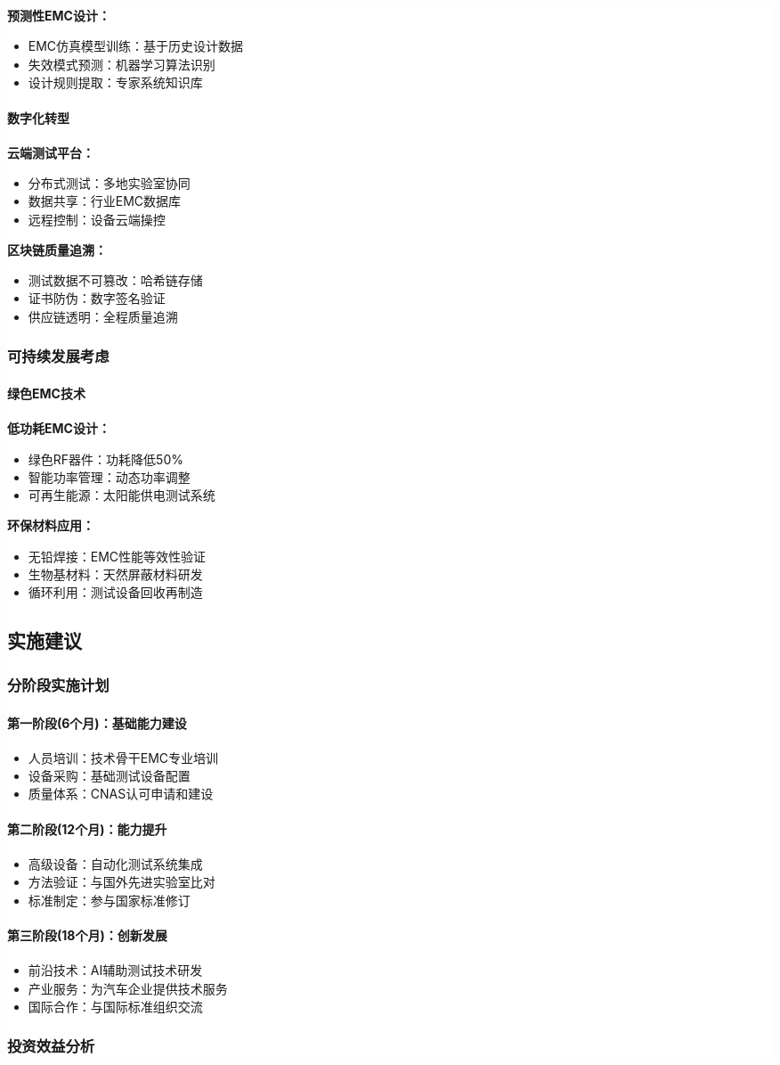 **预测性EMC设计：**
- EMC仿真模型训练：基于历史设计数据
- 失效模式预测：机器学习算法识别
- 设计规则提取：专家系统知识库

#### 数字化转型

**云端测试平台：**
- 分布式测试：多地实验室协同
- 数据共享：行业EMC数据库
- 远程控制：设备云端操控

**区块链质量追溯：**
- 测试数据不可篡改：哈希链存储
- 证书防伪：数字签名验证
- 供应链透明：全程质量追溯

### 可持续发展考虑

#### 绿色EMC技术

**低功耗EMC设计：**
- 绿色RF器件：功耗降低50%
- 智能功率管理：动态功率调整
- 可再生能源：太阳能供电测试系统

**环保材料应用：**
- 无铅焊接：EMC性能等效性验证
- 生物基材料：天然屏蔽材料研发
- 循环利用：测试设备回收再制造

## 实施建议

### 分阶段实施计划

#### 第一阶段(6个月)：基础能力建设
- 人员培训：技术骨干EMC专业培训
- 设备采购：基础测试设备配置
- 质量体系：CNAS认可申请和建设

#### 第二阶段(12个月)：能力提升  
- 高级设备：自动化测试系统集成
- 方法验证：与国外先进实验室比对
- 标准制定：参与国家标准修订

#### 第三阶段(18个月)：创新发展
- 前沿技术：AI辅助测试技术研发
- 产业服务：为汽车企业提供技术服务
- 国际合作：与国际标准组织交流

### 投资效益分析
